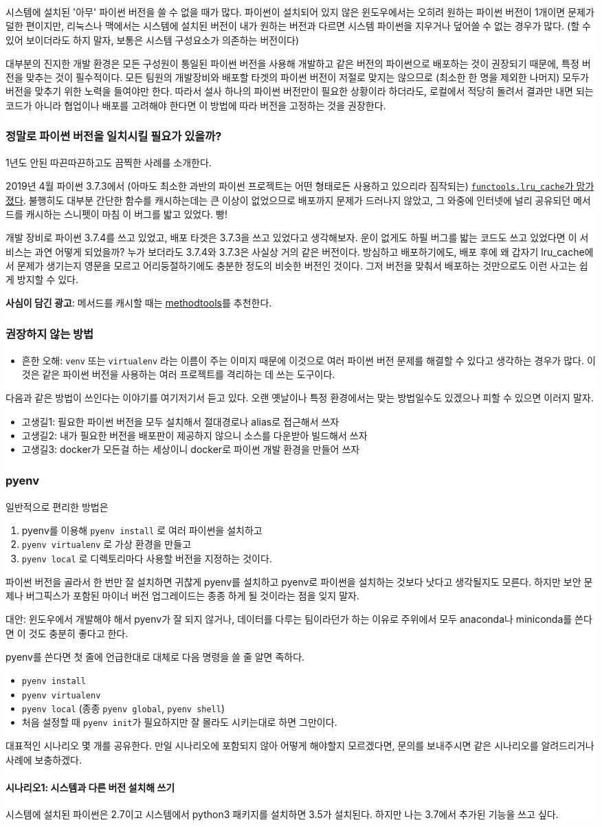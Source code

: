 시스템에 설치된 '아무' 파이썬 버전을 쓸 수 없을 때가 많다. 파이썬이 설치되어 있지 않은 윈도우에서는 오히려 원하는 파이썬 버전이 1개이면 문제가 덜한 편이지만, 리눅스나 맥에서는 시스템에 설치된 버전이 내가 원하는 버전과 다르면 시스템 파이썬을 지우거나 덮어쓸 수 없는 경우가 많다. (할 수 있어 보이더라도 하지 말자, 보통은 시스템 구성요소가 의존하는 버전이다)

대부분의 진지한 개발 환경은 모든 구성원이 통일된 파이썬 버전을 사용해 개발하고 같은 버전의 파이썬으로 배포하는 것이 권장되기 때문에, 특정 버전을 맞추는 것이 필수적이다. 모든 팀원의 개발장비와 배포할 타겟의 파이썬 버전이 저절로 맞지는 않으므로 (최소한 한 명을 제외한 나머지) 모두가 버전을 맞추기 위한 노력을 들여야만 한다. 따라서 설사 하나의 파이썬 버전만이 필요한 상황이라 하더라도, 로컬에서 적당히 돌려서 결과만 내면 되는 코드가 아니라 협업이나 배포를 고려해야 한다면 이 방법에 따라 버전을 고정하는 것을 권장한다.

### 정말로 파이썬 버전을 일치시킬 필요가 있을까?

1년도 안된 따끈따끈하고도 끔찍한 사례를 소개한다.

2019년 4월 파이썬 3.7.3에서 (아마도 최소한 과반의 파이썬 프로젝트는 어떤 형태로든 사용하고 있으리라 짐작되는) [`functools.lru_cache`가 망가졌다](https://bugs.python.org/issue36650). 불행히도 대부분 간단한 함수를 캐시하는데는 큰 이상이 없었으므로 배포까지 문제가 드러나지 않았고, 그 와중에 인터넷에 널리 공유되던 메서드를 캐시하는 스니펫이 마침 이 버그를 밟고 있었다. 빵!

개발 장비로 파이썬 3.7.4를 쓰고 있었고, 배포 타겟은 3.7.3을 쓰고 있었다고 생각해보자. 운이 없게도 하필 버그를 밟는 코드도 쓰고 있었다면 이 서비스는 과연 어떻게 되었을까? 누가 보더라도 3.7.4와 3.7.3은 사실상 거의 같은 버전이다. 방심하고 배포하기에도, 배포 후에 왜 갑자기 lru_cache에서 문제가 생기는지 영문을 모르고 어리둥절하기에도 충분한 정도의 비슷한 버전인 것이다. 그저 버전을 맞춰서 배포하는 것만으로도 이런 사고는 쉽게 방지할 수 있다.

**사심이 담긴 광고**: 메서드를 캐시할 때는 [methodtools](https://pypi.org/project/methodtools/)를 추천한다.

### 권장하지 않는 방법

- 흔한 오해: `venv` 또는 `virtualenv` 라는 이름이 주는 이미지 때문에 이것으로 여러 파이썬 버전 문제를 해결할 수 있다고 생각하는 경우가 많다. 이 것은 같은 파이썬 버전을 사용하는 여러 프로젝트를 격리하는 데 쓰는 도구이다.

다음과 같은 방법이 쓰인다는 이야기를 여기저기서 듣고 있다. 오랜 옛날이나 특정 환경에서는 맞는 방법일수도 있겠으나 피할 수 있으면 이러지 말자.
- 고생길1: 필요한 파이썬 버전을 모두 설치해서 절대경로나 alias로 접근해서 쓰자
- 고생길2: 내가 필요한 버전을 배포판이 제공하지 않으니 소스를 다운받아 빌드해서 쓰자
- 고생길3: docker가 모든걸 하는 세상이니 docker로 파이썬 개발 환경을 만들어 쓰자

### pyenv

일반적으로 편리한 방법은
1. pyenv를 이용해 `pyenv install` 로 여러 파이썬을 설치하고
1. `pyenv virtualenv` 로 가상 환경을 만들고
1. `pyenv local` 로 디렉토리마다 사용할 버전을 지정하는 것이다.

파이썬 버전을 골라서 한 번만 잘 설치하면 귀찮게 pyenv를 설치하고 pyenv로 파이썬을 설치하는 것보다 낫다고 생각될지도 모른다. 하지만 보안 문제나 버그픽스가 포함된 마이너 버전 업그레이드는 종종 하게 될 것이라는 점을 잊지 말자.

대안: 윈도우에서 개발해야 해서 pyenv가 잘 되지 않거나, 데이터를 다루는 팀이라던가 하는 이유로 주위에서 모두 anaconda나 miniconda를 쓴다면 이 것도 충분히 좋다고 한다.

pyenv를 쓴다면 첫 줄에 언급한대로 대체로 다음 명령을 쓸 줄 알면 족하다.
- `pyenv install`
- `pyenv virtualenv`
- `pyenv local` (종종 `pyenv global`, `pyenv shell`)
- 처음 설정할 때 `pyenv init`가 필요하지만 잘 몰라도 시키는대로 하면 그만이다.

대표적인 시나리오 몇 개를 공유한다. 만일 시나리오에 포함되지 않아 어떻게 해야할지 모르겠다면, 문의를 보내주시면 같은 시나리오를 알려드리거나 사례에 보충하겠다.

#### 시나리오1: 시스템과 다른 버전 설치해 쓰기

시스템에 설치된 파이썬은 2.7이고 시스템에서 python3 패키지를 설치하면 3.5가 설치된다. 하지만 나는 3.7에서 추가된 기능을 쓰고 싶다.
